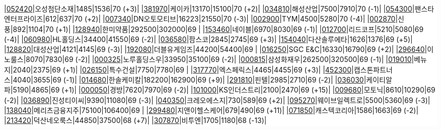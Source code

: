 |[052420](https://finance.daum.net/quotes/A052420)|오성첨단소재|1485|1536|70 (+3)|
|[381970](https://finance.daum.net/quotes/A381970)|케이카|13170|15100|70 (+2)|
|[034810](https://finance.daum.net/quotes/A034810)|해성산업|7500|7910|70 (-1)|
|[054300](https://finance.daum.net/quotes/A054300)|팬스타엔터프라이즈|612|637|70 (+2)|
|[007340](https://finance.daum.net/quotes/A007340)|DN오토모티브|16223|21550|70 (-3)|
|[002900](https://finance.daum.net/quotes/A002900)|TYM|4500|5280|70 (-4)|
|[002870](https://finance.daum.net/quotes/A002870)|신풍|892|1104|70 (+1)|
|[128940](https://finance.daum.net/quotes/A128940)|한미약품|292500|302000|69 |
|[153460](https://finance.daum.net/quotes/A153460)|네이블|6970|8030|69 (-1)|
|[012700](https://finance.daum.net/quotes/A012700)|리드코프|5210|5080|69 (-4)|
|[060980](https://finance.daum.net/quotes/A060980)|HL홀딩스|34400|41550|69 (-2)|
|[036580](https://finance.daum.net/quotes/A036580)|팜스코|2845|2745|69 (+3)|
|[154040](https://finance.daum.net/quotes/A154040)|다산솔루에타|1626|1376|69 (+5)|
|[128820](https://finance.daum.net/quotes/A128820)|대성산업|4121|4145|69 (-3)|
|[192080](https://finance.daum.net/quotes/A192080)|더블유게임즈|44200|54400|69 |
|[016250](https://finance.daum.net/quotes/A016250)|SGC E&C|16330|16790|69 (+2)|
|[296640](https://finance.daum.net/quotes/A296640)|이노룰스|8070|7830|69 (-2)|
|[000325](https://finance.daum.net/quotes/A000325)|노루홀딩스우|33950|35100|69 (-2)|
|[000815](https://finance.daum.net/quotes/A000815)|삼성화재우|262500|320500|69 (-1)|
|[019010](https://finance.daum.net/quotes/A019010)|베뉴지|2040|2375|69 (+1)|
|[026150](https://finance.daum.net/quotes/A026150)|특수건설|7750|7780|69 |
|[317770](https://finance.daum.net/quotes/A317770)|엑스페릭스|4465|4455|69 (+3)|
|[452300](https://finance.daum.net/quotes/A452300)|캡스톤파트너스|4040|3655|69 (-1)|
|[014680](https://finance.daum.net/quotes/A014680)|한솔케미칼|182200|162900|69 (+9)|
|[291810](https://finance.daum.net/quotes/A291810)|핀텔|2985|2710|69 (-2)|
|[036030](https://finance.daum.net/quotes/A036030)|케이티알파|5190|4865|69 (+1)|
|[000050](https://finance.daum.net/quotes/A000050)|경방|7620|7970|69 (-2)|
|[101000](https://finance.daum.net/quotes/A101000)|KS인더스트리|2100|2470|69 (+15)|
|[009680](https://finance.daum.net/quotes/A009680)|모토닉|8610|10290|69 (-2)|
|[036890](https://finance.daum.net/quotes/A036890)|진성티이씨|9390|11080|69 (-3)|
|[040350](https://finance.daum.net/quotes/A040350)|크레오에스지|730|589|69 (+2)|
|[095270](https://finance.daum.net/quotes/A095270)|웨이브일렉트로|5500|5360|69 (-3)|
|[138040](https://finance.daum.net/quotes/A138040)|메리츠금융지주|75100|106400|69 |
|[299480](https://finance.daum.net/quotes/A299480)|지앤이헬스케어|679|490|69 (+11)|
|[071850](https://finance.daum.net/quotes/A071850)|캐스텍코리아|1586|1663|69 (-2)|
|[213420](https://finance.daum.net/quotes/A213420)|덕산네오룩스|44850|37500|68 (+7)|
|[307870](https://finance.daum.net/quotes/A307870)|비투엔|1705|1180|68 (-13)|